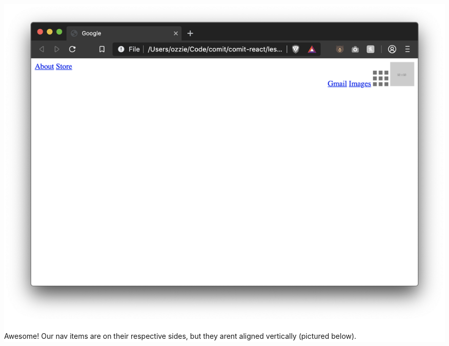 ![Nav with display flex](result-01.png)

Awesome! Our nav items are on their respective sides, but they arent aligned vertically (pictured below).
